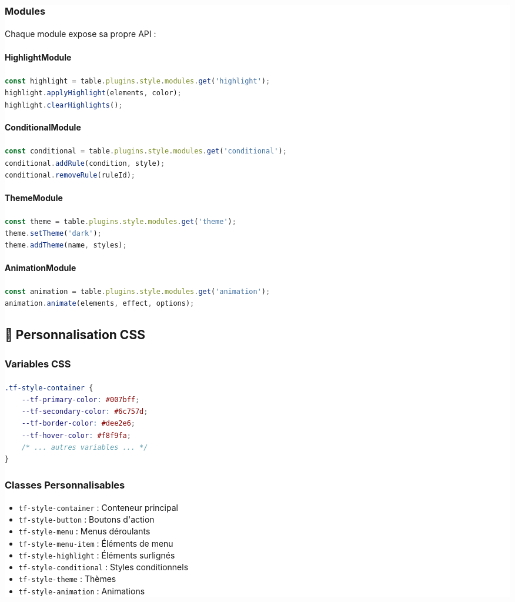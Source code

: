 ### Modules
Chaque module expose sa propre API :

#### HighlightModule
```javascript
const highlight = table.plugins.style.modules.get('highlight');
highlight.applyHighlight(elements, color);
highlight.clearHighlights();
```

#### ConditionalModule
```javascript
const conditional = table.plugins.style.modules.get('conditional');
conditional.addRule(condition, style);
conditional.removeRule(ruleId);
```

#### ThemeModule
```javascript
const theme = table.plugins.style.modules.get('theme');
theme.setTheme('dark');
theme.addTheme(name, styles);
```

#### AnimationModule
```javascript
const animation = table.plugins.style.modules.get('animation');
animation.animate(elements, effect, options);
```

## 🎨 Personnalisation CSS

### Variables CSS
```css
.tf-style-container {
    --tf-primary-color: #007bff;
    --tf-secondary-color: #6c757d;
    --tf-border-color: #dee2e6;
    --tf-hover-color: #f8f9fa;
    /* ... autres variables ... */
}
```

### Classes Personnalisables
- `tf-style-container` : Conteneur principal
- `tf-style-button` : Boutons d'action
- `tf-style-menu` : Menus déroulants
- `tf-style-menu-item` : Éléments de menu
- `tf-style-highlight` : Éléments surlignés
- `tf-style-conditional` : Styles conditionnels
- `tf-style-theme` : Thèmes
- `tf-style-animation` : Animations
